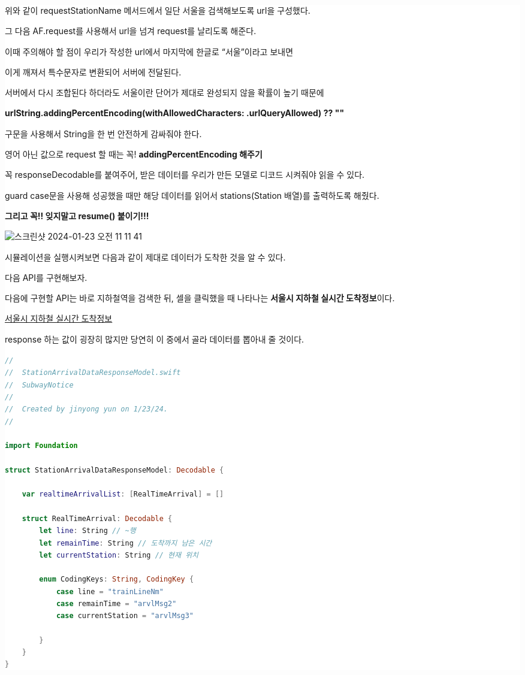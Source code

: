 위와 같이 requestStationName 메서드에서 일단 서울을 검색해보도록 url을 구성했다.

그 다음 AF.request를 사용해서 url을 넘겨 request를 날리도록 해준다.

이때 주의해야 할 점이 우리가 작성한 url에서 마지막에 한글로 “서울”이라고 보내면

이게 깨져서 특수문자로 변환되어 서버에 전달된다.

서버에서 다시 조합된다 하더라도 서울이란 단어가 제대로 완성되지 않을 확률이 높기 때문에

**urlString.addingPercentEncoding(withAllowedCharacters: .urlQueryAllowed) ?? ""**

구문을 사용해서 String을 한 번 안전하게 감싸줘야 한다.

영어 아닌 값으로 request 할 때는 꼭! **addingPercentEncoding 해주기**

꼭 responseDecodable를 붙여주어, 받은 데이터를 우리가 만든 모델로 디코드 시켜줘야 읽을 수 있다.

guard case문을 사용해 성공했을 때만 해당 데이터를 읽어서 stations(Station 배열)를 출력하도록 해줬다.

**그리고 꼭!! 잊지말고 resume() 붙이기!!!**

<img width="1252" alt="스크린샷 2024-01-23 오전 11 11 41" src="https://github.com/jinyongyun/Subway_Notice_APP/assets/102133961/57b6ac6e-d257-42a3-b186-3f9d5aec325a">


시뮬레이션을 실행시켜보면 다음과 같이 제대로 데이터가 도착한 것을 알 수 있다.

다음 API를 구현해보자.

다음에 구현할 API는 바로 지하철역을 검색한 뒤, 셀을 클릭했을 때 나타나는 **서울시 지하철 실시간 도착정보**이다. 

[서울시 지하철 실시간 도착정보](https://data.seoul.go.kr/dataList/OA-12764/F/1/datasetView.do)

response 하는 값이 굉장히 많지만 당연히 이 중에서 골라 데이터를 뽑아내 줄 것이다.

```swift
//
//  StationArrivalDataResponseModel.swift
//  SubwayNotice
//
//  Created by jinyong yun on 1/23/24.
//

import Foundation

struct StationArrivalDataResponseModel: Decodable {
    
    var realtimeArrivalList: [RealTimeArrival] = []
    
    struct RealTimeArrival: Decodable {
        let line: String // ~행
        let remainTime: String // 도착까지 남은 시간
        let currentStation: String // 현재 위치
        
        enum CodingKeys: String, CodingKey {
            case line = "trainLineNm"
            case remainTime = "arvlMsg2"
            case currentStation = "arvlMsg3"
            
        }
    }
}
```
